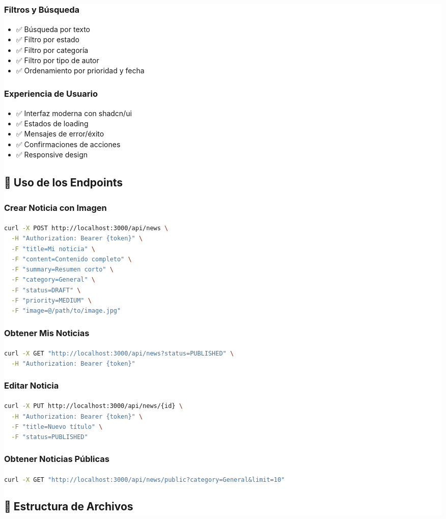 ### **Filtros y Búsqueda**
- ✅ Búsqueda por texto
- ✅ Filtro por estado
- ✅ Filtro por categoría
- ✅ Filtro por tipo de autor
- ✅ Ordenamiento por prioridad y fecha

### **Experiencia de Usuario**
- ✅ Interfaz moderna con shadcn/ui
- ✅ Estados de loading
- ✅ Mensajes de error/éxito
- ✅ Confirmaciones de acciones
- ✅ Responsive design

## 🚀 Uso de los Endpoints

### **Crear Noticia con Imagen**
```bash
curl -X POST http://localhost:3000/api/news \
  -H "Authorization: Bearer {token}" \
  -F "title=Mi noticia" \
  -F "content=Contenido completo" \
  -F "summary=Resumen corto" \
  -F "category=General" \
  -F "status=DRAFT" \
  -F "priority=MEDIUM" \
  -F "image=@/path/to/image.jpg"
```

### **Obtener Mis Noticias**
```bash
curl -X GET "http://localhost:3000/api/news?status=PUBLISHED" \
  -H "Authorization: Bearer {token}"
```

### **Editar Noticia**
```bash
curl -X PUT http://localhost:3000/api/news/{id} \
  -H "Authorization: Bearer {token}" \
  -F "title=Nuevo título" \
  -F "status=PUBLISHED"
```

### **Obtener Noticias Públicas**
```bash
curl -X GET "http://localhost:3000/api/news/public?category=General&limit=10"
```

## 📁 Estructura de Archivos
